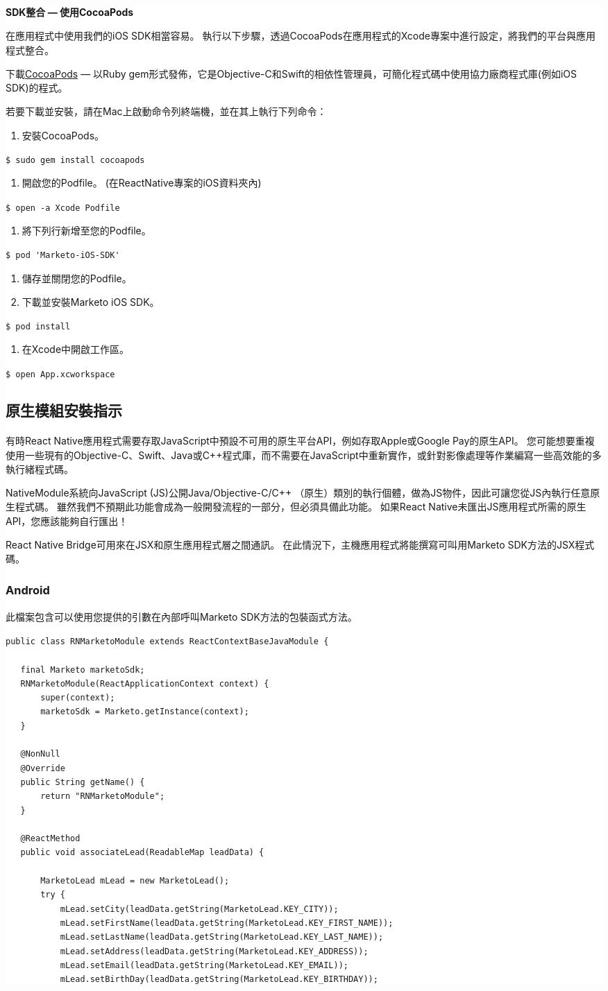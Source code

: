**SDK整合 — 使用CocoaPods**

在應用程式中使用我們的iOS SDK相當容易。 執行以下步驟，透過CocoaPods在應用程式的Xcode專案中進行設定，將我們的平台與應用程式整合。

下載[CocoaPods](https://cocoapods.org/) — 以Ruby gem形式發佈，它是Objective-C和Swift的相依性管理員，可簡化程式碼中使用協力廠商程式庫(例如iOS SDK)的程式。

若要下載並安裝，請在Mac上啟動命令列終端機，並在其上執行下列命令：

1. 安裝CocoaPods。

`$ sudo gem install cocoapods`

1. 開啟您的Podfile。 (在ReactNative專案的iOS資料夾內)

`$ open -a Xcode Podfile`

1. 將下列行新增至您的Podfile。

`$ pod 'Marketo-iOS-SDK'`

1. 儲存並關閉您的Podfile。

1. 下載並安裝Marketo iOS SDK。

`$ pod install`

1. 在Xcode中開啟工作區。

`$ open App.xcworkspace`

## 原生模組安裝指示

有時React Native應用程式需要存取JavaScript中預設不可用的原生平台API，例如存取Apple或Google Pay的原生API。 您可能想要重複使用一些現有的Objective-C、Swift、Java或C++程式庫，而不需要在JavaScript中重新實作，或針對影像處理等作業編寫一些高效能的多執行緒程式碼。

NativeModule系統向JavaScript (JS)公開Java/Objective-C/C++ （原生）類別的執行個體，做為JS物件，因此可讓您從JS內執行任意原生程式碼。 雖然我們不預期此功能會成為一般開發流程的一部分，但必須具備此功能。 如果React Native未匯出JS應用程式所需的原生API，您應該能夠自行匯出！

React Native Bridge可用來在JSX和原生應用程式層之間通訊。 在此情況下，主機應用程式將能撰寫可叫用Marketo SDK方法的JSX程式碼。

### Android

此檔案包含可以使用您提供的引數在內部呼叫Marketo SDK方法的包裝函式方法。

```
public class RNMarketoModule extends ReactContextBaseJavaModule {

   final Marketo marketoSdk;
   RNMarketoModule(ReactApplicationContext context) {
       super(context);
       marketoSdk = Marketo.getInstance(context);
   }

   @NonNull
   @Override
   public String getName() {
       return "RNMarketoModule";
   }

   @ReactMethod
   public void associateLead(ReadableMap leadData) {

       MarketoLead mLead = new MarketoLead();
       try {
           mLead.setCity(leadData.getString(MarketoLead.KEY_CITY));
           mLead.setFirstName(leadData.getString(MarketoLead.KEY_FIRST_NAME));
           mLead.setLastName(leadData.getString(MarketoLead.KEY_LAST_NAME));
           mLead.setAddress(leadData.getString(MarketoLead.KEY_ADDRESS));
           mLead.setEmail(leadData.getString(MarketoLead.KEY_EMAIL));
           mLead.setBirthDay(leadData.getString(MarketoLead.KEY_BIRTHDAY));
```